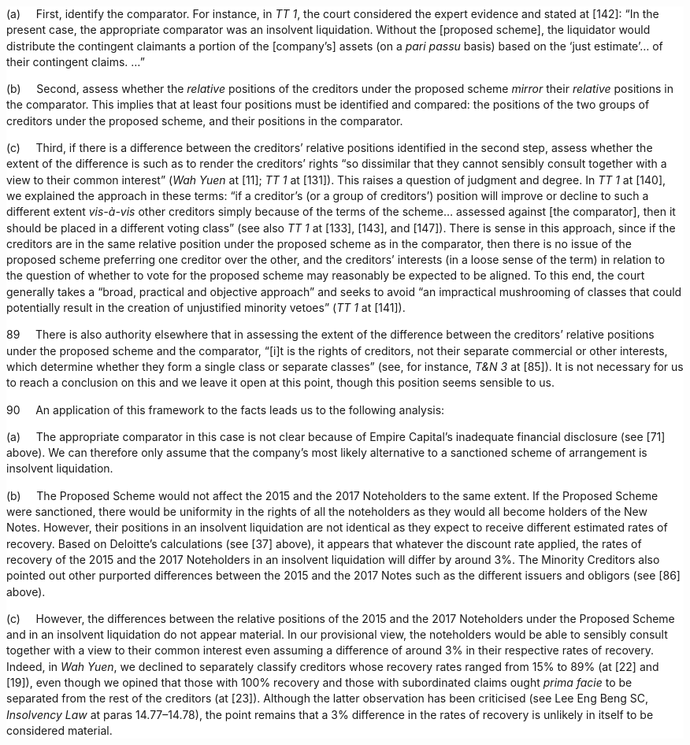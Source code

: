 (a)     First, identify the comparator. For instance, in _TT 1_, the court considered the expert evidence and stated at \[142\]: “In the present case, the appropriate comparator was an insolvent liquidation. Without the \[proposed scheme\], the liquidator would distribute the contingent claimants a portion of the \[company’s\] assets (on a _pari passu_ basis) based on the ‘just estimate’… of their contingent claims. …”

(b)     Second, assess whether the _relative_ positions of the creditors under the proposed scheme _mirror_ their _relative_ positions in the comparator. This implies that at least four positions must be identified and compared: the positions of the two groups of creditors under the proposed scheme, and their positions in the comparator.

(c)     Third, if there is a difference between the creditors’ relative positions identified in the second step, assess whether the extent of the difference is such as to render the creditors’ rights “so dissimilar that they cannot sensibly consult together with a view to their common interest” (_Wah Yuen_ at \[11\]; _TT 1_ at \[131\]). This raises a question of judgment and degree. In _TT 1_ at \[140\], we explained the approach in these terms: “if a creditor’s (or a group of creditors’) position will improve or decline to such a different extent _vis-à-vis_ other creditors simply because of the terms of the scheme… assessed against \[the comparator\], then it should be placed in a different voting class” (see also _TT 1_ at \[133\], \[143\], and \[147\]). There is sense in this approach, since if the creditors are in the same relative position under the proposed scheme as in the comparator, then there is no issue of the proposed scheme preferring one creditor over the other, and the creditors’ interests (in a loose sense of the term) in relation to the question of whether to vote for the proposed scheme may reasonably be expected to be aligned. To this end, the court generally takes a “broad, practical and objective approach” and seeks to avoid “an impractical mushrooming of classes that could potentially result in the creation of unjustified minority vetoes” (_TT 1_ at \[141\]).

89     There is also authority elsewhere that in assessing the extent of the difference between the creditors’ relative positions under the proposed scheme and the comparator, “\[i\]t is the rights of creditors, not their separate commercial or other interests, which determine whether they form a single class or separate classes” (see, for instance, _T&N 3_ at \[85\]). It is not necessary for us to reach a conclusion on this and we leave it open at this point, though this position seems sensible to us.

90     An application of this framework to the facts leads us to the following analysis:

(a)     The appropriate comparator in this case is not clear because of Empire Capital’s inadequate financial disclosure (see \[71\] above). We can therefore only assume that the company’s most likely alternative to a sanctioned scheme of arrangement is insolvent liquidation.

(b)     The Proposed Scheme would not affect the 2015 and the 2017 Noteholders to the same extent. If the Proposed Scheme were sanctioned, there would be uniformity in the rights of all the noteholders as they would all become holders of the New Notes. However, their positions in an insolvent liquidation are not identical as they expect to receive different estimated rates of recovery. Based on Deloitte’s calculations (see \[37\] above), it appears that whatever the discount rate applied, the rates of recovery of the 2015 and the 2017 Noteholders in an insolvent liquidation will differ by around 3%. The Minority Creditors also pointed out other purported differences between the 2015 and the 2017 Notes such as the different issuers and obligors (see \[86\] above).

(c)     However, the differences between the relative positions of the 2015 and the 2017 Noteholders under the Proposed Scheme and in an insolvent liquidation do not appear material. In our provisional view, the noteholders would be able to sensibly consult together with a view to their common interest even assuming a difference of around 3% in their respective rates of recovery. Indeed, in _Wah Yuen_, we declined to separately classify creditors whose recovery rates ranged from 15% to 89% (at \[22\] and \[19\]), even though we opined that those with 100% recovery and those with subordinated claims ought _prima facie_ to be separated from the rest of the creditors (at \[23\]). Although the latter observation has been criticised (see Lee Eng Beng SC, _Insolvency Law_ at paras 14.77–14.78), the point remains that a 3% difference in the rates of recovery is unlikely in itself to be considered material.

